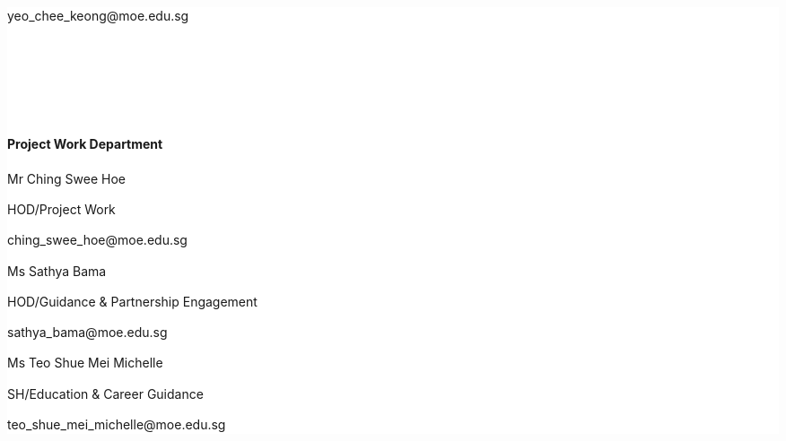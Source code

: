 </td>
<td rowspan="1" colspan="1">
<p><a rel="noopener noreferrer nofollow" target="_blank">yeo_chee_keong@moe.edu.sg</a>
</p>
</td>
</tr>
<tr>
<td rowspan="1" colspan="1">
<p>&nbsp;</p>
</td>
<td rowspan="1" colspan="1">
<p>&nbsp;</p>
</td>
<td rowspan="1" colspan="1">
<p>&nbsp;</p>
</td>
</tr>
<tr>
<td rowspan="1" colspan="3">
<h4><strong>Project Work Department</strong></h4>
</td>
</tr>
<tr>
<td rowspan="1" colspan="1">
<p>Mr Ching Swee Hoe</p>
</td>
<td rowspan="1" colspan="1">
<p>HOD/Project Work</p>
</td>
<td rowspan="1" colspan="1">
<p><a rel="noopener noreferrer nofollow" target="_blank">ching_swee_hoe@moe.edu.sg</a>
</p>
</td>
</tr>
<tr>
<td rowspan="1" colspan="1">
<p>Ms Sathya Bama</p>
</td>
<td rowspan="1" colspan="1">
<p>HOD/Guidance &amp; Partnership Engagement</p>
</td>
<td rowspan="1" colspan="1">
<p><a rel="noopener noreferrer nofollow" target="_blank">sathya_bama@moe.edu.sg</a>
</p>
</td>
</tr>
<tr>
<td rowspan="1" colspan="1">
<p>Ms Teo Shue Mei Michelle</p>
</td>
<td rowspan="1" colspan="1">
<p>SH/Education &amp; Career Guidance</p>
</td>
<td rowspan="1" colspan="1">
<p><a rel="noopener noreferrer nofollow" target="_blank">teo_shue_mei_michelle@moe.edu.sg</a>
</p>
</td>
</tr>
<tr>
<td rowspan="1" colspan="1">
<p></p>
<p></p>
</td>
<td rowspan="1" colspan="1">
